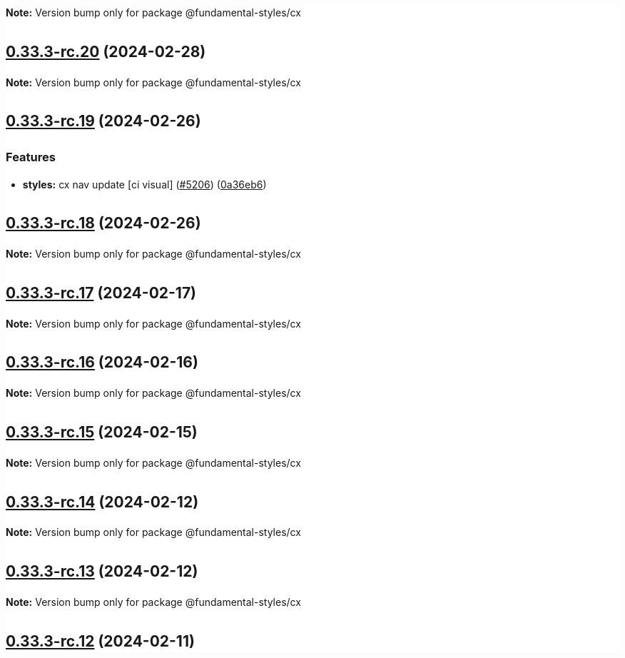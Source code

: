 **Note:** Version bump only for package @fundamental-styles/cx

## [0.33.3-rc.20](https://github.com/SAP/fundamental-styles/compare/v0.33.3-rc.19...v0.33.3-rc.20) (2024-02-28)

**Note:** Version bump only for package @fundamental-styles/cx

## [0.33.3-rc.19](https://github.com/SAP/fundamental-styles/compare/v0.33.3-rc.18...v0.33.3-rc.19) (2024-02-26)

### Features

- **styles:** cx nav update [ci visual] ([#5206](https://github.com/SAP/fundamental-styles/issues/5206)) ([0a36eb6](https://github.com/SAP/fundamental-styles/commit/0a36eb63a899fb5db713a8df3a95e93664e91415))

## [0.33.3-rc.18](https://github.com/SAP/fundamental-styles/compare/v0.33.3-rc.17...v0.33.3-rc.18) (2024-02-26)

**Note:** Version bump only for package @fundamental-styles/cx

## [0.33.3-rc.17](https://github.com/SAP/fundamental-styles/compare/v0.33.3-rc.16...v0.33.3-rc.17) (2024-02-17)

**Note:** Version bump only for package @fundamental-styles/cx

## [0.33.3-rc.16](https://github.com/SAP/fundamental-styles/compare/v0.33.3-rc.15...v0.33.3-rc.16) (2024-02-16)

**Note:** Version bump only for package @fundamental-styles/cx

## [0.33.3-rc.15](https://github.com/SAP/fundamental-styles/compare/v0.33.3-rc.14...v0.33.3-rc.15) (2024-02-15)

**Note:** Version bump only for package @fundamental-styles/cx

## [0.33.3-rc.14](https://github.com/SAP/fundamental-styles/compare/v0.33.3-rc.13...v0.33.3-rc.14) (2024-02-12)

**Note:** Version bump only for package @fundamental-styles/cx

## [0.33.3-rc.13](https://github.com/SAP/fundamental-styles/compare/v0.33.3-rc.12...v0.33.3-rc.13) (2024-02-12)

**Note:** Version bump only for package @fundamental-styles/cx

## [0.33.3-rc.12](https://github.com/SAP/fundamental-styles/compare/v0.33.3-rc.11...v0.33.3-rc.12) (2024-02-11)
